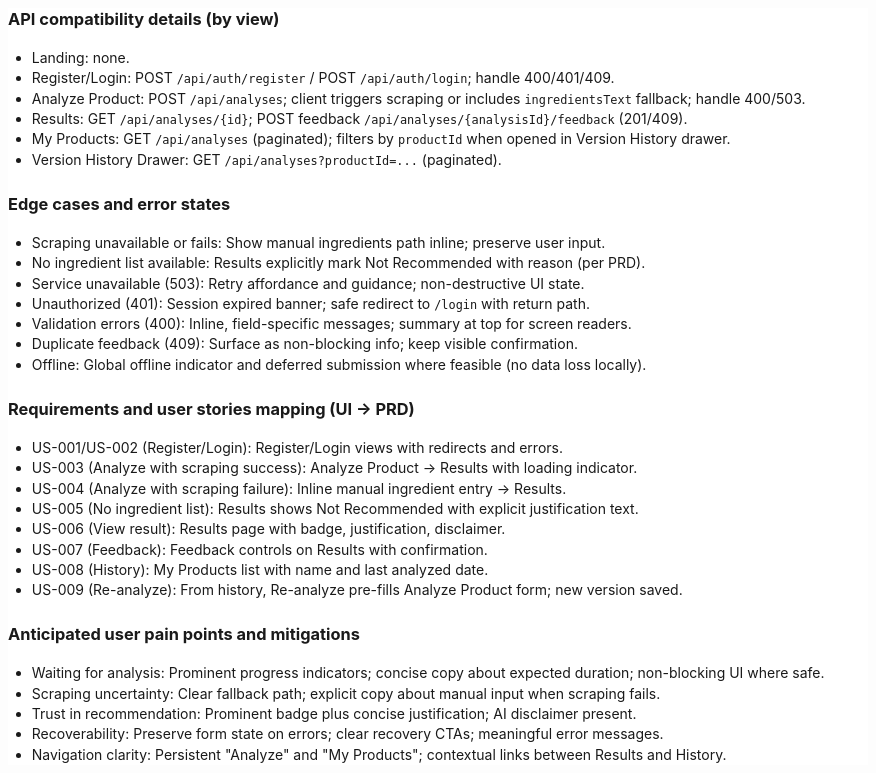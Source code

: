 ### API compatibility details (by view)
- Landing: none.
- Register/Login: POST `/api/auth/register` / POST `/api/auth/login`; handle 400/401/409.
- Analyze Product: POST `/api/analyses`; client triggers scraping or includes `ingredientsText` fallback; handle 400/503.
- Results: GET `/api/analyses/{id}`; POST feedback `/api/analyses/{analysisId}/feedback` (201/409).
- My Products: GET `/api/analyses` (paginated); filters by `productId` when opened in Version History drawer.
- Version History Drawer: GET `/api/analyses?productId=...` (paginated).

### Edge cases and error states
- Scraping unavailable or fails: Show manual ingredients path inline; preserve user input.
- No ingredient list available: Results explicitly mark Not Recommended with reason (per PRD).
- Service unavailable (503): Retry affordance and guidance; non-destructive UI state.
- Unauthorized (401): Session expired banner; safe redirect to `/login` with return path.
- Validation errors (400): Inline, field-specific messages; summary at top for screen readers.
- Duplicate feedback (409): Surface as non-blocking info; keep visible confirmation.
- Offline: Global offline indicator and deferred submission where feasible (no data loss locally).

### Requirements and user stories mapping (UI → PRD)
- US-001/US-002 (Register/Login): Register/Login views with redirects and errors.
- US-003 (Analyze with scraping success): Analyze Product → Results with loading indicator.
- US-004 (Analyze with scraping failure): Inline manual ingredient entry → Results.
- US-005 (No ingredient list): Results shows Not Recommended with explicit justification text.
- US-006 (View result): Results page with badge, justification, disclaimer.
- US-007 (Feedback): Feedback controls on Results with confirmation.
- US-008 (History): My Products list with name and last analyzed date.
- US-009 (Re-analyze): From history, Re-analyze pre-fills Analyze Product form; new version saved.

### Anticipated user pain points and mitigations
- Waiting for analysis: Prominent progress indicators; concise copy about expected duration; non-blocking UI where safe.
- Scraping uncertainty: Clear fallback path; explicit copy about manual input when scraping fails.
- Trust in recommendation: Prominent badge plus concise justification; AI disclaimer present.
- Recoverability: Preserve form state on errors; clear recovery CTAs; meaningful error messages.
- Navigation clarity: Persistent "Analyze" and "My Products"; contextual links between Results and History.



